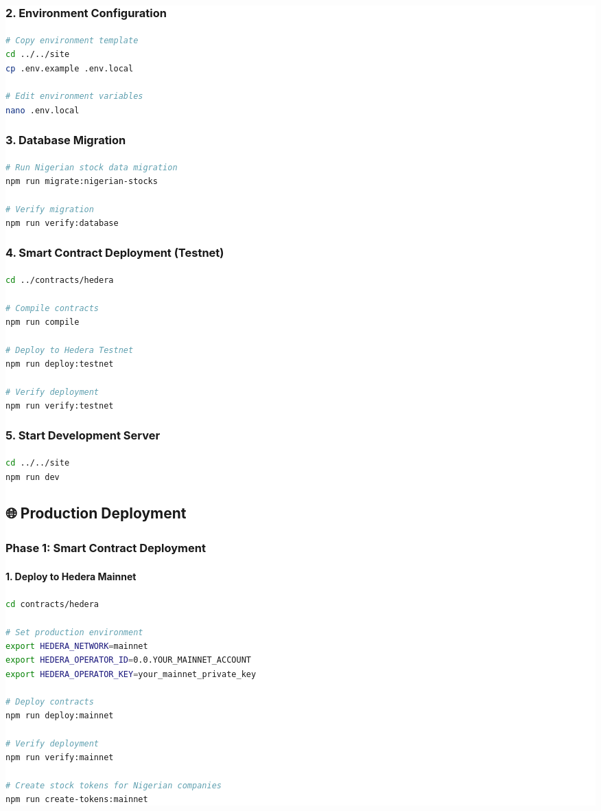### 2. Environment Configuration

```bash
# Copy environment template
cd ../../site
cp .env.example .env.local

# Edit environment variables
nano .env.local
```

### 3. Database Migration

```bash
# Run Nigerian stock data migration
npm run migrate:nigerian-stocks

# Verify migration
npm run verify:database
```

### 4. Smart Contract Deployment (Testnet)

```bash
cd ../contracts/hedera

# Compile contracts
npm run compile

# Deploy to Hedera Testnet
npm run deploy:testnet

# Verify deployment
npm run verify:testnet
```

### 5. Start Development Server

```bash
cd ../../site
npm run dev
```

## 🌐 Production Deployment

### Phase 1: Smart Contract Deployment

#### 1. Deploy to Hedera Mainnet

```bash
cd contracts/hedera

# Set production environment
export HEDERA_NETWORK=mainnet
export HEDERA_OPERATOR_ID=0.0.YOUR_MAINNET_ACCOUNT
export HEDERA_OPERATOR_KEY=your_mainnet_private_key

# Deploy contracts
npm run deploy:mainnet

# Verify deployment
npm run verify:mainnet

# Create stock tokens for Nigerian companies
npm run create-tokens:mainnet
```